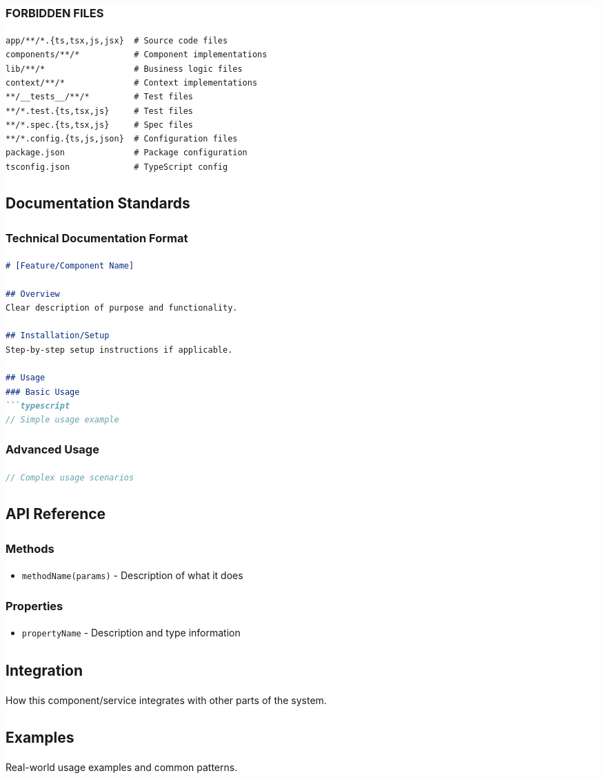 ### FORBIDDEN FILES
```
app/**/*.{ts,tsx,js,jsx}  # Source code files
components/**/*           # Component implementations
lib/**/*                  # Business logic files
context/**/*              # Context implementations
**/__tests__/**/*         # Test files
**/*.test.{ts,tsx,js}     # Test files
**/*.spec.{ts,tsx,js}     # Spec files
**/*.config.{ts,js,json}  # Configuration files
package.json              # Package configuration
tsconfig.json             # TypeScript config
```

## Documentation Standards

### Technical Documentation Format
```markdown
# [Feature/Component Name]

## Overview
Clear description of purpose and functionality.

## Installation/Setup
Step-by-step setup instructions if applicable.

## Usage
### Basic Usage
```typescript
// Simple usage example
```

### Advanced Usage
```typescript
// Complex usage scenarios
```

## API Reference
### Methods
- `methodName(params)` - Description of what it does

### Properties
- `propertyName` - Description and type information

## Integration
How this component/service integrates with other parts of the system.

## Examples
Real-world usage examples and common patterns.
